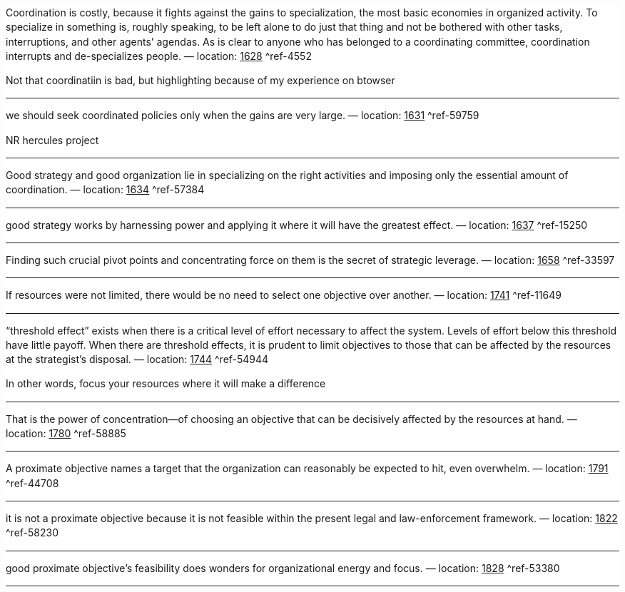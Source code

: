 Coordination is costly, because it fights against the gains to specialization, the most basic economies in organized activity. To specialize in something is, roughly speaking, to be left alone to do just that thing and not be bothered with other tasks, interruptions, and other agents’ agendas. As is clear to anyone who has belonged to a coordinating committee, coordination interrupts and de-specializes people. — location: [1628](kindle://book?action=open&asin=B004J4WKEC&location=1628) ^ref-4552

Not that coordinatiin is bad, but highlighting because of my experience on btowser

---
we should seek coordinated policies only when the gains are very large. — location: [1631](kindle://book?action=open&asin=B004J4WKEC&location=1631) ^ref-59759

NR hercules project 

---
Good strategy and good organization lie in specializing on the right activities and imposing only the essential amount of coordination. — location: [1634](kindle://book?action=open&asin=B004J4WKEC&location=1634) ^ref-57384

---
good strategy works by harnessing power and applying it where it will have the greatest effect. — location: [1637](kindle://book?action=open&asin=B004J4WKEC&location=1637) ^ref-15250

---
Finding such crucial pivot points and concentrating force on them is the secret of strategic leverage. — location: [1658](kindle://book?action=open&asin=B004J4WKEC&location=1658) ^ref-33597

---
If resources were not limited, there would be no need to select one objective over another. — location: [1741](kindle://book?action=open&asin=B004J4WKEC&location=1741) ^ref-11649

---
“threshold effect” exists when there is a critical level of effort necessary to affect the system. Levels of effort below this threshold have little payoff. When there are threshold effects, it is prudent to limit objectives to those that can be affected by the resources at the strategist’s disposal. — location: [1744](kindle://book?action=open&asin=B004J4WKEC&location=1744) ^ref-54944

In other words, focus your resources where it will make a difference

---
That is the power of concentration—of choosing an objective that can be decisively affected by the resources at hand. — location: [1780](kindle://book?action=open&asin=B004J4WKEC&location=1780) ^ref-58885

---
A proximate objective names a target that the organization can reasonably be expected to hit, even overwhelm. — location: [1791](kindle://book?action=open&asin=B004J4WKEC&location=1791) ^ref-44708

---
it is not a proximate objective because it is not feasible within the present legal and law-enforcement framework. — location: [1822](kindle://book?action=open&asin=B004J4WKEC&location=1822) ^ref-58230

---
good proximate objective’s feasibility does wonders for organizational energy and focus. — location: [1828](kindle://book?action=open&asin=B004J4WKEC&location=1828) ^ref-53380

---